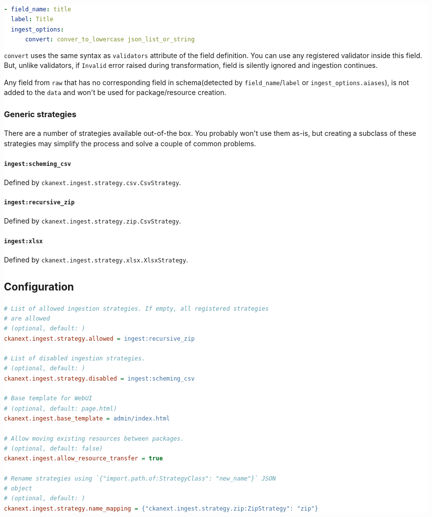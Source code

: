 ```yaml
- field_name: title
  label: Title
  ingest_options:
      convert: conver_to_lowercase json_list_or_string
```

`convert` uses the same syntax as `validators` attribute of the field
definition. You can use any registered validator inside this field. But, unlike
validators, if `Invalid` error raised during transformation, field is silently
ignored and ingestion continues.

Any field from `raw` that has no corresponding field in schema(detected by
`field_name`/`label` or `ingest_options.aiases`), is not added to the `data`
and won't be used for package/resource creation.

### Generic strategies

There are a number of strategies available out-of-the box. You probably won't
use them as-is, but creating a subclass of these strategies may simplify the
process and solve a couple of common problems.

#### `ingest:scheming_csv`

Defined by `ckanext.ingest.strategy.csv.CsvStrategy`.

#### `ingest:recursive_zip`

Defined by `ckanext.ingest.strategy.zip.CsvStrategy`.

#### `ingest:xlsx`

Defined by `ckanext.ingest.strategy.xlsx.XlsxStrategy`.

## Configuration

```ini
# List of allowed ingestion strategies. If empty, all registered strategies
# are allowed
# (optional, default: )
ckanext.ingest.strategy.allowed = ingest:recursive_zip

# List of disabled ingestion strategies.
# (optional, default: )
ckanext.ingest.strategy.disabled = ingest:scheming_csv

# Base template for WebUI
# (optional, default: page.html)
ckanext.ingest.base_template = admin/index.html

# Allow moving existing resources between packages.
# (optional, default: false)
ckanext.ingest.allow_resource_transfer = true

# Rename strategies using `{"import.path.of:StrategyClass": "new_name"}` JSON
# object
# (optional, default: )
ckanext.ingest.strategy.name_mapping = {"ckanext.ingest.strategy.zip:ZipStrategy": "zip"}
```
